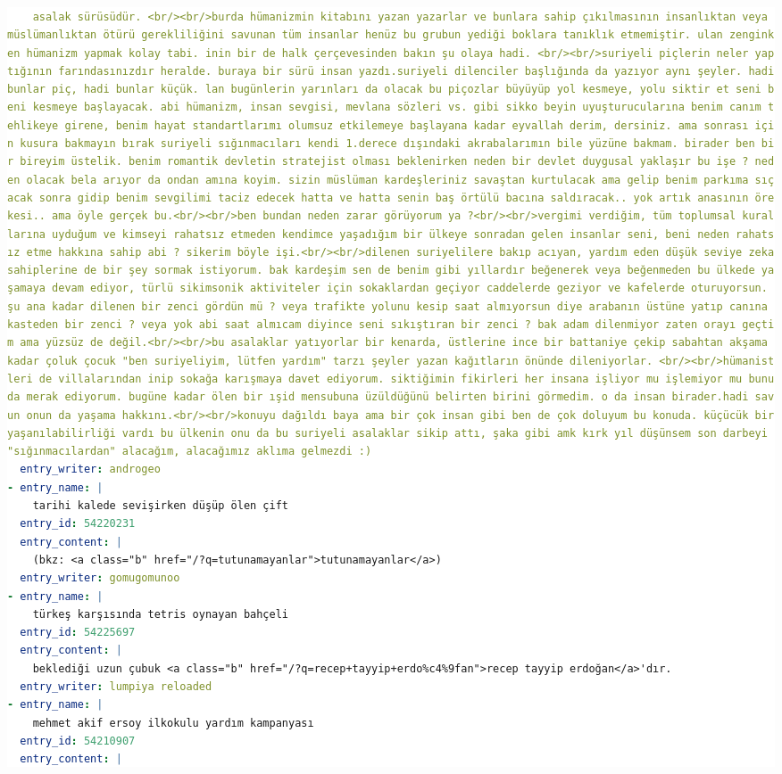 ```yaml
    asalak sürüsüdür. <br/><br/>burda hümanizmin kitabını yazan yazarlar ve bunlara sahip çıkılmasının insanlıktan veya müslümanlıktan ötürü gerekliliğini savunan tüm insanlar henüz bu grubun yediği boklara tanıklık etmemiştir. ulan zenginken hümanizm yapmak kolay tabi. inin bir de halk çerçevesinden bakın şu olaya hadi. <br/><br/>suriyeli piçlerin neler yaptığının farındasınızdır heralde. buraya bir sürü insan yazdı.suriyeli dilenciler başlığında da yazıyor aynı şeyler. hadi bunlar piç, hadi bunlar küçük. lan bugünlerin yarınları da olacak bu piçozlar büyüyüp yol kesmeye, yolu siktir et seni beni kesmeye başlayacak. abi hümanizm, insan sevgisi, mevlana sözleri vs. gibi sikko beyin uyuşturucularına benim canım tehlikeye girene, benim hayat standartlarımı olumsuz etkilemeye başlayana kadar eyvallah derim, dersiniz. ama sonrası için kusura bakmayın bırak suriyeli sığınmacıları kendi 1.derece dışındaki akrabalarımın bile yüzüne bakmam. birader ben bir bireyim üstelik. benim romantik devletin stratejist olması beklenirken neden bir devlet duygusal yaklaşır bu işe ? neden olacak bela arıyor da ondan amına koyim. sizin müslüman kardeşleriniz savaştan kurtulacak ama gelip benim parkıma sıçacak sonra gidip benim sevgilimi taciz edecek hatta ve hatta senin baş örtülü bacına saldıracak.. yok artık anasının örekesi.. ama öyle gerçek bu.<br/><br/>ben bundan neden zarar görüyorum ya ?<br/><br/>vergimi verdiğim, tüm toplumsal kurallarına uyduğum ve kimseyi rahatsız etmeden kendimce yaşadığım bir ülkeye sonradan gelen insanlar seni, beni neden rahatsız etme hakkına sahip abi ? sikerim böyle işi.<br/><br/>dilenen suriyelilere bakıp acıyan, yardım eden düşük seviye zeka sahiplerine de bir şey sormak istiyorum. bak kardeşim sen de benim gibi yıllardır beğenerek veya beğenmeden bu ülkede yaşamaya devam ediyor, türlü sikimsonik aktiviteler için sokaklardan geçiyor caddelerde geziyor ve kafelerde oturuyorsun. şu ana kadar dilenen bir zenci gördün mü ? veya trafikte yolunu kesip saat almıyorsun diye arabanın üstüne yatıp canına kasteden bir zenci ? veya yok abi saat almıcam diyince seni sıkıştıran bir zenci ? bak adam dilenmiyor zaten orayı geçtim ama yüzsüz de değil.<br/><br/>bu asalaklar yatıyorlar bir kenarda, üstlerine ince bir battaniye çekip sabahtan akşama kadar çoluk çocuk "ben suriyeliyim, lütfen yardım" tarzı şeyler yazan kağıtların önünde dileniyorlar. <br/><br/>hümanistleri de villalarından inip sokağa karışmaya davet ediyorum. siktiğimin fikirleri her insana işliyor mu işlemiyor mu bunu da merak ediyorum. bugüne kadar ölen bir ışid mensubuna üzüldüğünü belirten birini görmedim. o da insan birader.hadi savun onun da yaşama hakkını.<br/><br/>konuyu dağıldı baya ama bir çok insan gibi ben de çok doluyum bu konuda. küçücük bir yaşanılabilirliği vardı bu ülkenin onu da bu suriyeli asalaklar sikip attı, şaka gibi amk kırk yıl düşünsem son darbeyi "sığınmacılardan" alacağım, alacağımız aklıma gelmezdi :)
  entry_writer: androgeo
- entry_name: |
    tarihi kalede sevişirken düşüp ölen çift
  entry_id: 54220231
  entry_content: |
    (bkz: <a class="b" href="/?q=tutunamayanlar">tutunamayanlar</a>)
  entry_writer: gomugomunoo
- entry_name: |
    türkeş karşısında tetris oynayan bahçeli
  entry_id: 54225697
  entry_content: |
    beklediği uzun çubuk <a class="b" href="/?q=recep+tayyip+erdo%c4%9fan">recep tayyip erdoğan</a>'dır.
  entry_writer: lumpiya reloaded
- entry_name: |
    mehmet akif ersoy ilkokulu yardım kampanyası
  entry_id: 54210907
  entry_content: |
```